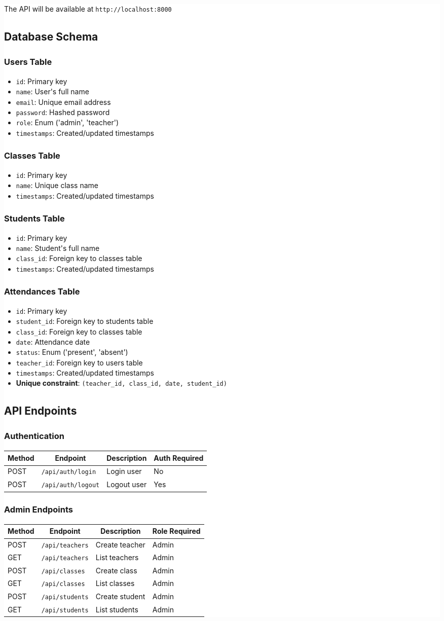 The API will be available at `http://localhost:8000`

## Database Schema

### Users Table

-   `id`: Primary key
-   `name`: User's full name
-   `email`: Unique email address
-   `password`: Hashed password
-   `role`: Enum ('admin', 'teacher')
-   `timestamps`: Created/updated timestamps

### Classes Table

-   `id`: Primary key
-   `name`: Unique class name
-   `timestamps`: Created/updated timestamps

### Students Table

-   `id`: Primary key
-   `name`: Student's full name
-   `class_id`: Foreign key to classes table
-   `timestamps`: Created/updated timestamps

### Attendances Table

-   `id`: Primary key
-   `student_id`: Foreign key to students table
-   `class_id`: Foreign key to classes table
-   `date`: Attendance date
-   `status`: Enum ('present', 'absent')
-   `teacher_id`: Foreign key to users table
-   `timestamps`: Created/updated timestamps
-   **Unique constraint**: `(teacher_id, class_id, date, student_id)`

## API Endpoints

### Authentication

| Method | Endpoint           | Description | Auth Required |
| ------ | ------------------ | ----------- | ------------- |
| POST   | `/api/auth/login`  | Login user  | No            |
| POST   | `/api/auth/logout` | Logout user | Yes           |

### Admin Endpoints

| Method | Endpoint        | Description    | Role Required |
| ------ | --------------- | -------------- | ------------- |
| POST   | `/api/teachers` | Create teacher | Admin         |
| GET    | `/api/teachers` | List teachers  | Admin         |
| POST   | `/api/classes`  | Create class   | Admin         |
| GET    | `/api/classes`  | List classes   | Admin         |
| POST   | `/api/students` | Create student | Admin         |
| GET    | `/api/students` | List students  | Admin         |
